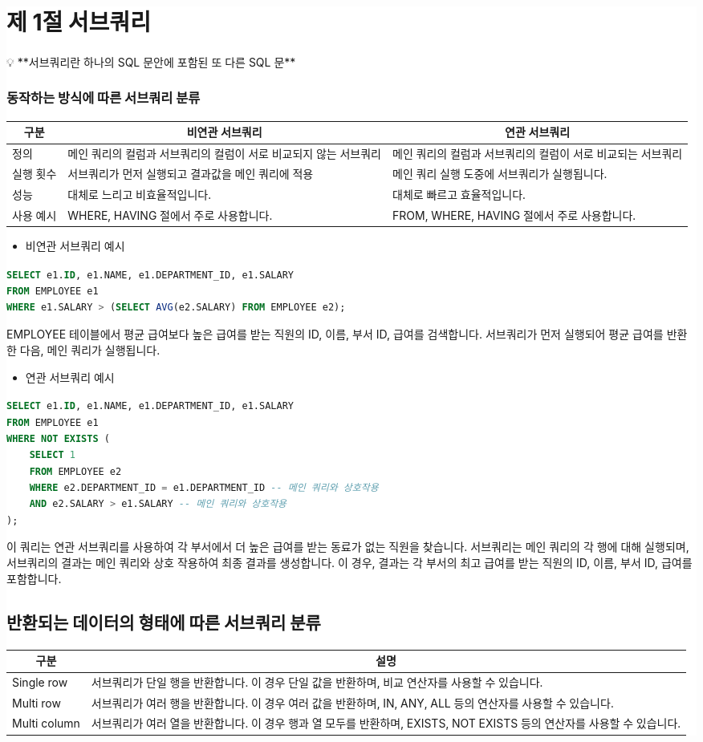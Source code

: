 # 제 1절 서브쿼리

<aside>
💡 **서브쿼리란 하나의 SQL 문안에 포함된 또 다른 SQL 문**

</aside>

### 동작하는 방식에 따른 서브쿼리 분류

| 구분 | 비연관 서브쿼리 | 연관 서브쿼리 |
| --- | --- | --- |
| 정의 | 메인 쿼리의 컬럼과 서브쿼리의 컬럼이 서로 비교되지 않는 서브쿼리 | 메인 쿼리의 컬럼과 서브쿼리의 컬럼이 서로 비교되는 서브쿼리 |
| 실행 횟수 | 서브쿼리가 먼저 실행되고 결과값을 메인 쿼리에 적용 | 메인 쿼리 실행 도중에 서브쿼리가 실행됩니다. |
| 성능 | 대체로 느리고 비효율적입니다. | 대체로 빠르고 효율적입니다. |
| 사용 예시 | WHERE, HAVING 절에서 주로 사용합니다. | FROM, WHERE, HAVING 절에서 주로 사용합니다. |

- 비연관 서브쿼리 예시

```sql
SELECT e1.ID, e1.NAME, e1.DEPARTMENT_ID, e1.SALARY
FROM EMPLOYEE e1
WHERE e1.SALARY > (SELECT AVG(e2.SALARY) FROM EMPLOYEE e2);
```

EMPLOYEE 테이블에서 평균 급여보다 높은 급여를 받는 직원의 ID, 이름, 부서 ID, 급여를 검색합니다. 서브쿼리가 먼저 실행되어 평균 급여를 반환한 다음, 메인 쿼리가 실행됩니다.

- 연관 서브쿼리 예시

```sql
SELECT e1.ID, e1.NAME, e1.DEPARTMENT_ID, e1.SALARY
FROM EMPLOYEE e1
WHERE NOT EXISTS (
    SELECT 1
    FROM EMPLOYEE e2
    WHERE e2.DEPARTMENT_ID = e1.DEPARTMENT_ID -- 메인 쿼리와 상호작용
    AND e2.SALARY > e1.SALARY -- 메인 쿼리와 상호작용
);
```

이 쿼리는 연관 서브쿼리를 사용하여 각 부서에서 더 높은 급여를 받는 동료가 없는 직원을 찾습니다. 서브쿼리는 메인 쿼리의 각 행에 대해 실행되며, 서브쿼리의 결과는 메인 쿼리와 상호 작용하여 최종 결과를 생성합니다. 이 경우, 결과는 각 부서의 최고 급여를 받는 직원의 ID, 이름, 부서 ID, 급여를 포함합니다.

## 반환되는 데이터의 형태에 따른 서브쿼리 분류

| 구분 | 설명 |
| --- | --- |
| Single row | 서브쿼리가 단일 행을 반환합니다. 이 경우 단일 값을 반환하며, 비교 연산자를 사용할 수 있습니다. |
| Multi row | 서브쿼리가 여러 행을 반환합니다. 이 경우 여러 값을 반환하며, IN, ANY, ALL 등의 연산자를 사용할 수 있습니다. |
| Multi column | 서브쿼리가 여러 열을 반환합니다. 이 경우 행과 열 모두를 반환하며, EXISTS, NOT EXISTS 등의 연산자를 사용할 수 있습니다. |
